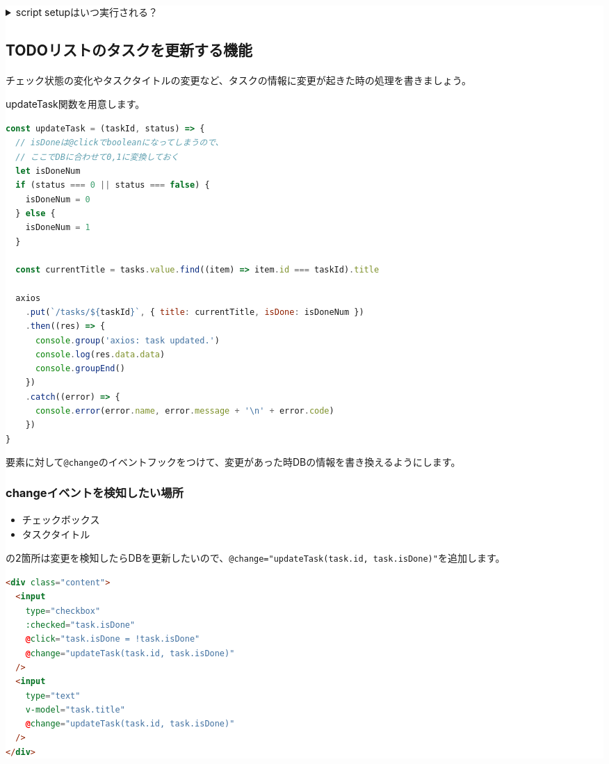 <details><summary>script setupはいつ実行される？</summary></details>


## TODOリストのタスクを更新する機能
チェック状態の変化やタスクタイトルの変更など、タスクの情報に変更が起きた時の処理を書きましょう。

updateTask関数を用意します。

```js
const updateTask = (taskId, status) => {
  // isDoneは@clickでbooleanになってしまうので、
  // ここでDBに合わせて0,1に変換しておく
  let isDoneNum
  if (status === 0 || status === false) {
    isDoneNum = 0
  } else {
    isDoneNum = 1
  }

  const currentTitle = tasks.value.find((item) => item.id === taskId).title

  axios
    .put(`/tasks/${taskId}`, { title: currentTitle, isDone: isDoneNum })
    .then((res) => {
      console.group('axios: task updated.')
      console.log(res.data.data)
      console.groupEnd()
    })
    .catch((error) => {
      console.error(error.name, error.message + '\n' + error.code)
    })
}
```

要素に対して`@change`のイベントフックをつけて、変更があった時DBの情報を書き換えるようにします。

### changeイベントを検知したい場所
- チェックボックス
- タスクタイトル

の2箇所は変更を検知したらDBを更新したいので、`@change="updateTask(task.id, task.isDone)"`を追加します。

```html
<div class="content">
  <input
    type="checkbox"
    :checked="task.isDone"
    @click="task.isDone = !task.isDone"
    @change="updateTask(task.id, task.isDone)"
  />
  <input 
    type="text"
    v-model="task.title"
    @change="updateTask(task.id, task.isDone)"
  />
</div>
```
